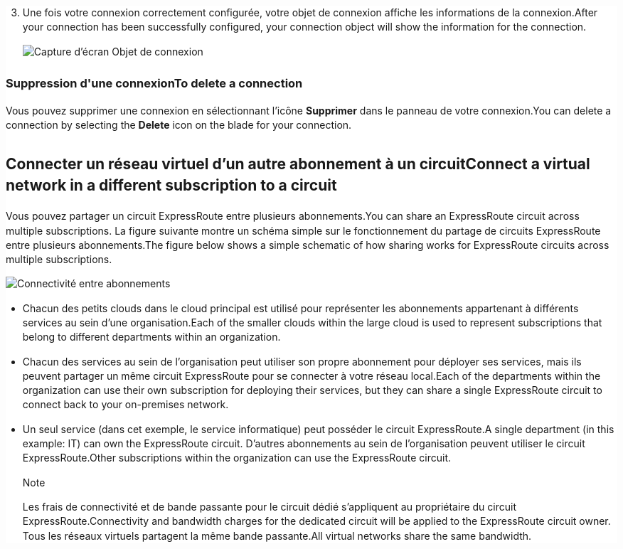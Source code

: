 3. <span data-ttu-id="21e4f-137">Une fois votre connexion correctement configurée, votre objet de connexion affiche les informations de la connexion.</span><span class="sxs-lookup"><span data-stu-id="21e4f-137">After your connection has been successfully configured, your connection object will show the information for the connection.</span></span>

     ![Capture d’écran Objet de connexion](./media/expressroute-howto-linkvnet-portal-resource-manager/samesub2.png)

### <a name="to-delete-a-connection"></a><span data-ttu-id="21e4f-139">Suppression d'une connexion</span><span class="sxs-lookup"><span data-stu-id="21e4f-139">To delete a connection</span></span>
<span data-ttu-id="21e4f-140">Vous pouvez supprimer une connexion en sélectionnant l’icône **Supprimer** dans le panneau de votre connexion.</span><span class="sxs-lookup"><span data-stu-id="21e4f-140">You can delete a connection by selecting the **Delete** icon on the blade for your connection.</span></span>

## <a name="connect-a-virtual-network-in-a-different-subscription-to-a-circuit"></a><span data-ttu-id="21e4f-141">Connecter un réseau virtuel d’un autre abonnement à un circuit</span><span class="sxs-lookup"><span data-stu-id="21e4f-141">Connect a virtual network in a different subscription to a circuit</span></span>
<span data-ttu-id="21e4f-142">Vous pouvez partager un circuit ExpressRoute entre plusieurs abonnements.</span><span class="sxs-lookup"><span data-stu-id="21e4f-142">You can share an ExpressRoute circuit across multiple subscriptions.</span></span> <span data-ttu-id="21e4f-143">La figure suivante montre un schéma simple sur le fonctionnement du partage de circuits ExpressRoute entre plusieurs abonnements.</span><span class="sxs-lookup"><span data-stu-id="21e4f-143">The figure below shows a simple schematic of how sharing works for ExpressRoute circuits across multiple subscriptions.</span></span>

![Connectivité entre abonnements](./media/expressroute-howto-linkvnet-portal-resource-manager/cross-subscription.png)

- <span data-ttu-id="21e4f-145">Chacun des petits clouds dans le cloud principal est utilisé pour représenter les abonnements appartenant à différents services au sein d’une organisation.</span><span class="sxs-lookup"><span data-stu-id="21e4f-145">Each of the smaller clouds within the large cloud is used to represent subscriptions that belong to different departments within an organization.</span></span>
- <span data-ttu-id="21e4f-146">Chacun des services au sein de l’organisation peut utiliser son propre abonnement pour déployer ses services, mais ils peuvent partager un même circuit ExpressRoute pour se connecter à votre réseau local.</span><span class="sxs-lookup"><span data-stu-id="21e4f-146">Each of the departments within the organization can use their own subscription for deploying their services, but they can share a single ExpressRoute circuit to connect back to your on-premises network.</span></span>
- <span data-ttu-id="21e4f-147">Un seul service (dans cet exemple, le service informatique) peut posséder le circuit ExpressRoute.</span><span class="sxs-lookup"><span data-stu-id="21e4f-147">A single department (in this example: IT) can own the ExpressRoute circuit.</span></span> <span data-ttu-id="21e4f-148">D’autres abonnements au sein de l’organisation peuvent utiliser le circuit ExpressRoute.</span><span class="sxs-lookup"><span data-stu-id="21e4f-148">Other subscriptions within the organization can use the ExpressRoute circuit.</span></span>

    > [!NOTE]
    > <span data-ttu-id="21e4f-149">Les frais de connectivité et de bande passante pour le circuit dédié s’appliquent au propriétaire du circuit ExpressRoute.</span><span class="sxs-lookup"><span data-stu-id="21e4f-149">Connectivity and bandwidth charges for the dedicated circuit will be applied to the ExpressRoute circuit owner.</span></span> <span data-ttu-id="21e4f-150">Tous les réseaux virtuels partagent la même bande passante.</span><span class="sxs-lookup"><span data-stu-id="21e4f-150">All virtual networks share the same bandwidth.</span></span>
    > 
    >
